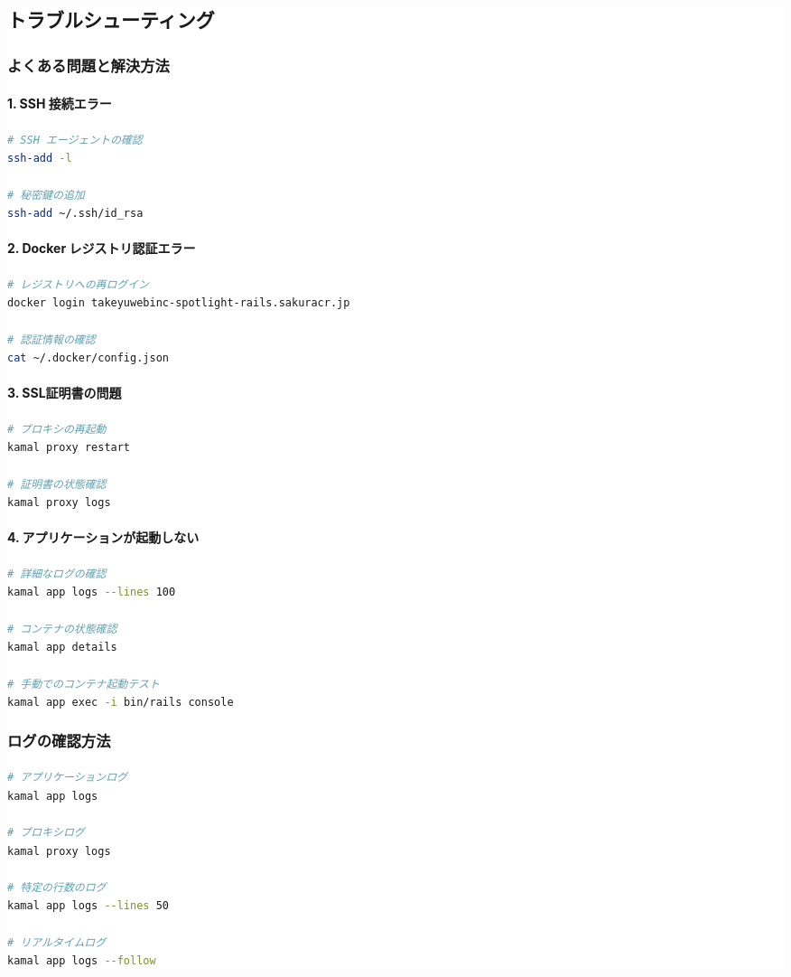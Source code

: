 ## トラブルシューティング

### よくある問題と解決方法

#### 1. SSH 接続エラー
```bash
# SSH エージェントの確認
ssh-add -l

# 秘密鍵の追加
ssh-add ~/.ssh/id_rsa
```

#### 2. Docker レジストリ認証エラー
```bash
# レジストリへの再ログイン
docker login takeyuwebinc-spotlight-rails.sakuracr.jp

# 認証情報の確認
cat ~/.docker/config.json
```

#### 3. SSL証明書の問題
```bash
# プロキシの再起動
kamal proxy restart

# 証明書の状態確認
kamal proxy logs
```

#### 4. アプリケーションが起動しない
```bash
# 詳細なログの確認
kamal app logs --lines 100

# コンテナの状態確認
kamal app details

# 手動でのコンテナ起動テスト
kamal app exec -i bin/rails console
```

### ログの確認方法

```bash
# アプリケーションログ
kamal app logs

# プロキシログ
kamal proxy logs

# 特定の行数のログ
kamal app logs --lines 50

# リアルタイムログ
kamal app logs --follow
```
